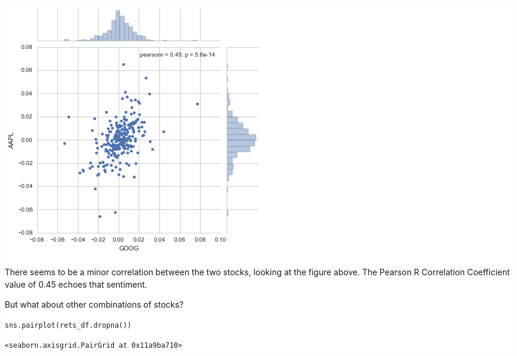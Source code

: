 ![png](/public/project-images/tech_stock_analysis/output_37_1.png)


There seems to be a minor correlation between the two stocks, looking at the figure above. The Pearson R Correlation Coefficient value of 0.45 echoes that sentiment.

But what about other combinations of stocks?


```python
sns.pairplot(rets_df.dropna())
```




    <seaborn.axisgrid.PairGrid at 0x11a9ba710>



